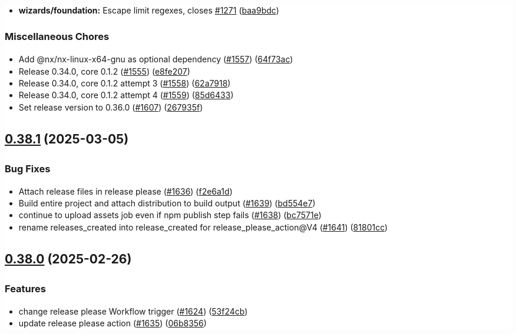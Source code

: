 * **wizards/foundation:** Escape limit regexes, closes [#1271](https://github.com/trusz/open-scd-self-contained-plugins/issues/1271) ([baa9bdc](https://github.com/trusz/open-scd-self-contained-plugins/commit/baa9bdcd73bb6db9ab2956dfd58344bc8859262d))


### Miscellaneous Chores

* Add @nx/nx-linux-x64-gnu as optional dependency ([#1557](https://github.com/trusz/open-scd-self-contained-plugins/issues/1557)) ([64f73ac](https://github.com/trusz/open-scd-self-contained-plugins/commit/64f73ace8701e17c1a51b335d76735f7793c210c))
* Release 0.34.0, core 0.1.2 ([#1555](https://github.com/trusz/open-scd-self-contained-plugins/issues/1555)) ([e8fe207](https://github.com/trusz/open-scd-self-contained-plugins/commit/e8fe20739267ea14b74c3d2be0fbf5fa4faa546b))
* Release 0.34.0, core 0.1.2 attempt 3 ([#1558](https://github.com/trusz/open-scd-self-contained-plugins/issues/1558)) ([62a7918](https://github.com/trusz/open-scd-self-contained-plugins/commit/62a79183f7f5b6a55c0ebf500d94c05c0d348ac1))
* Release 0.34.0, core 0.1.2 attempt 4 ([#1559](https://github.com/trusz/open-scd-self-contained-plugins/issues/1559)) ([85d6433](https://github.com/trusz/open-scd-self-contained-plugins/commit/85d6433f4105a6b0bc06e8059755e1b9311f4c4f))
* Set release version to 0.36.0 ([#1607](https://github.com/trusz/open-scd-self-contained-plugins/issues/1607)) ([267935f](https://github.com/trusz/open-scd-self-contained-plugins/commit/267935f9c4879b8efb395adb7df87d2c5fe8f4b6))

## [0.38.1](https://github.com/openscd/open-scd/compare/v0.38.0...v0.38.1) (2025-03-05)


### Bug Fixes

* Attach release files in release please ([#1636](https://github.com/openscd/open-scd/issues/1636)) ([f2e6a1d](https://github.com/openscd/open-scd/commit/f2e6a1d8b8fc49b03c75e94dfeed565eeb1bda2f))
* Build entire project and attach distribution to build output ([#1639](https://github.com/openscd/open-scd/issues/1639)) ([bd554e7](https://github.com/openscd/open-scd/commit/bd554e72f308a3c6e60f4ee1d98fa4884fc5d8f8))
* continue to upload assets job even if npm publish step fails ([#1638](https://github.com/openscd/open-scd/issues/1638)) ([bc7571e](https://github.com/openscd/open-scd/commit/bc7571e8351d2a1770e19c58eabf91404cf1726e))
* rename releases_created into release_created for release_please_action@V4 ([#1641](https://github.com/openscd/open-scd/issues/1641)) ([81801cc](https://github.com/openscd/open-scd/commit/81801cc776311ff996c512ea2f441b2b9cc5e2cd))

## [0.38.0](https://github.com/openscd/open-scd/compare/v0.37.1...v0.38.0) (2025-02-26)


### Features

* change release please Workflow trigger ([#1624](https://github.com/openscd/open-scd/issues/1624)) ([53f24cb](https://github.com/openscd/open-scd/commit/53f24cbc9b2be8407aa1420b5665d2a09e9051ea))
* update release please action ([#1635](https://github.com/openscd/open-scd/issues/1635)) ([06b8356](https://github.com/openscd/open-scd/commit/06b8356485940f2841b01293de5bea2a6fa1399d))
